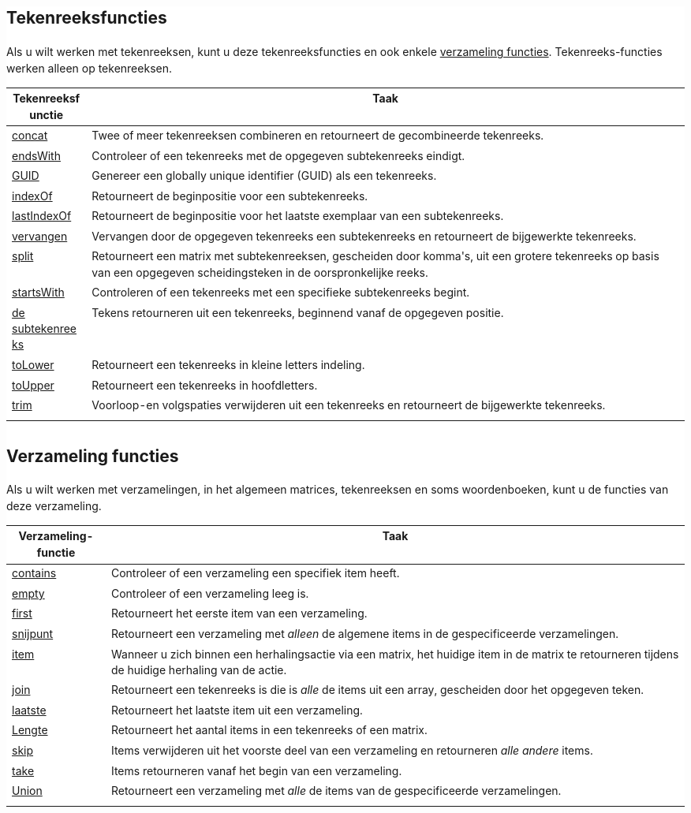 ## <a name="string-functions"></a>Tekenreeksfuncties

Als u wilt werken met tekenreeksen, kunt u deze tekenreeksfuncties en ook enkele [verzameling functies](#collection-functions).
Tekenreeks-functies werken alleen op tekenreeksen.

| Tekenreeksfunctie | Taak |
| --------------- | ---- |
| [concat](../logic-apps/workflow-definition-language-functions-reference.md#concat) | Twee of meer tekenreeksen combineren en retourneert de gecombineerde tekenreeks. |
| [endsWith](../logic-apps/workflow-definition-language-functions-reference.md#endswith) | Controleer of een tekenreeks met de opgegeven subtekenreeks eindigt. |
| [GUID](../logic-apps/workflow-definition-language-functions-reference.md#guid) | Genereer een globally unique identifier (GUID) als een tekenreeks. |
| [indexOf](../logic-apps/workflow-definition-language-functions-reference.md#indexof) | Retourneert de beginpositie voor een subtekenreeks. |
| [lastIndexOf](../logic-apps/workflow-definition-language-functions-reference.md#lastindexof) | Retourneert de beginpositie voor het laatste exemplaar van een subtekenreeks. |
| [vervangen](../logic-apps/workflow-definition-language-functions-reference.md#replace) | Vervangen door de opgegeven tekenreeks een subtekenreeks en retourneert de bijgewerkte tekenreeks. |
| [split](../logic-apps/workflow-definition-language-functions-reference.md#split) | Retourneert een matrix met subtekenreeksen, gescheiden door komma's, uit een grotere tekenreeks op basis van een opgegeven scheidingsteken in de oorspronkelijke reeks. |
| [startsWith](../logic-apps/workflow-definition-language-functions-reference.md#startswith) | Controleren of een tekenreeks met een specifieke subtekenreeks begint. |
| [de subtekenreeks](../logic-apps/workflow-definition-language-functions-reference.md#substring) | Tekens retourneren uit een tekenreeks, beginnend vanaf de opgegeven positie. |
| [toLower](../logic-apps/workflow-definition-language-functions-reference.md#toLower) | Retourneert een tekenreeks in kleine letters indeling. |
| [toUpper](../logic-apps/workflow-definition-language-functions-reference.md#toUpper) | Retourneert een tekenreeks in hoofdletters. |
| [trim](../logic-apps/workflow-definition-language-functions-reference.md#trim) | Voorloop-en volgspaties verwijderen uit een tekenreeks en retourneert de bijgewerkte tekenreeks. |
|||

<a name="collection-functions"></a>

## <a name="collection-functions"></a>Verzameling functies

Als u wilt werken met verzamelingen, in het algemeen matrices, tekenreeksen en soms woordenboeken, kunt u de functies van deze verzameling.

| Verzameling-functie | Taak |
| ------------------- | ---- |
| [contains](../logic-apps/workflow-definition-language-functions-reference.md#contains) | Controleer of een verzameling een specifiek item heeft. |
| [empty](../logic-apps/workflow-definition-language-functions-reference.md#empty) | Controleer of een verzameling leeg is. |
| [first](../logic-apps/workflow-definition-language-functions-reference.md#first) | Retourneert het eerste item van een verzameling. |
| [snijpunt](../logic-apps/workflow-definition-language-functions-reference.md#intersection) | Retourneert een verzameling met *alleen* de algemene items in de gespecificeerde verzamelingen. |
| [item](../logic-apps/workflow-definition-language-functions-reference.md#item) | Wanneer u zich binnen een herhalingsactie via een matrix, het huidige item in de matrix te retourneren tijdens de huidige herhaling van de actie. |
| [join](../logic-apps/workflow-definition-language-functions-reference.md#join) | Retourneert een tekenreeks is die is *alle* de items uit een array, gescheiden door het opgegeven teken. |
| [laatste](../logic-apps/workflow-definition-language-functions-reference.md#last) | Retourneert het laatste item uit een verzameling. |
| [Lengte](../logic-apps/workflow-definition-language-functions-reference.md#length) | Retourneert het aantal items in een tekenreeks of een matrix. |
| [skip](../logic-apps/workflow-definition-language-functions-reference.md#skip) | Items verwijderen uit het voorste deel van een verzameling en retourneren *alle andere* items. |
| [take](../logic-apps/workflow-definition-language-functions-reference.md#take) | Items retourneren vanaf het begin van een verzameling. |
| [Union](../logic-apps/workflow-definition-language-functions-reference.md#union) | Retourneert een verzameling met *alle* de items van de gespecificeerde verzamelingen. |
|||
